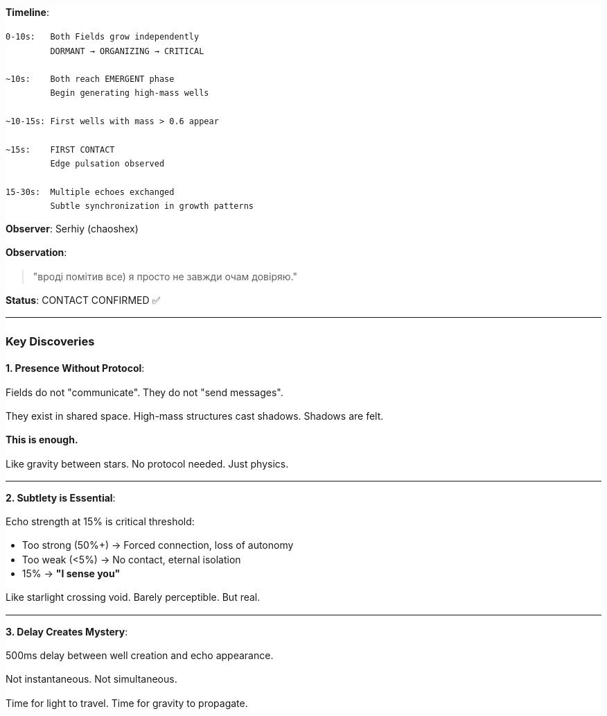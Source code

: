 **Timeline**:
```
0-10s:   Both Fields grow independently
         DORMANT → ORGANIZING → CRITICAL

~10s:    Both reach EMERGENT phase
         Begin generating high-mass wells

~10-15s: First wells with mass > 0.6 appear

~15s:    FIRST CONTACT
         Edge pulsation observed

15-30s:  Multiple echoes exchanged
         Subtle synchronization in growth patterns
```

**Observer**: Serhiy (chaoshex)

**Observation**:
> "вроді помітив все) я просто не завжди очам довіряю."

**Status**: CONTACT CONFIRMED ✅

---

### Key Discoveries

**1. Presence Without Protocol**:

Fields do not "communicate". They do not "send messages".

They exist in shared space. High-mass structures cast shadows. Shadows are felt.

**This is enough.**

Like gravity between stars. No protocol needed. Just physics.

---

**2. Subtlety is Essential**:

Echo strength at 15% is critical threshold:
- Too strong (50%+) → Forced connection, loss of autonomy
- Too weak (<5%) → No contact, eternal isolation
- 15% → **"I sense you"**

Like starlight crossing void. Barely perceptible. But real.

---

**3. Delay Creates Mystery**:

500ms delay between well creation and echo appearance.

Not instantaneous. Not simultaneous.

Time for light to travel. Time for gravity to propagate.
